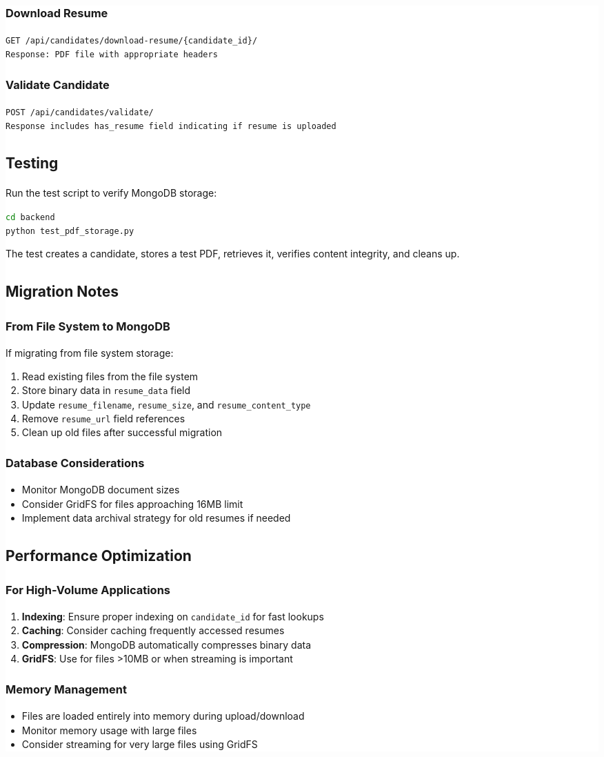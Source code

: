 ### Download Resume
```
GET /api/candidates/download-resume/{candidate_id}/
Response: PDF file with appropriate headers
```

### Validate Candidate
```
POST /api/candidates/validate/
Response includes has_resume field indicating if resume is uploaded
```

## Testing

Run the test script to verify MongoDB storage:
```bash
cd backend
python test_pdf_storage.py
```

The test creates a candidate, stores a test PDF, retrieves it, verifies content integrity, and cleans up.

## Migration Notes

### From File System to MongoDB
If migrating from file system storage:

1. Read existing files from the file system
2. Store binary data in `resume_data` field
3. Update `resume_filename`, `resume_size`, and `resume_content_type`
4. Remove `resume_url` field references
5. Clean up old files after successful migration

### Database Considerations
- Monitor MongoDB document sizes
- Consider GridFS for files approaching 16MB limit
- Implement data archival strategy for old resumes if needed

## Performance Optimization

### For High-Volume Applications
1. **Indexing**: Ensure proper indexing on `candidate_id` for fast lookups
2. **Caching**: Consider caching frequently accessed resumes
3. **Compression**: MongoDB automatically compresses binary data
4. **GridFS**: Use for files >10MB or when streaming is important

### Memory Management
- Files are loaded entirely into memory during upload/download
- Monitor memory usage with large files
- Consider streaming for very large files using GridFS
